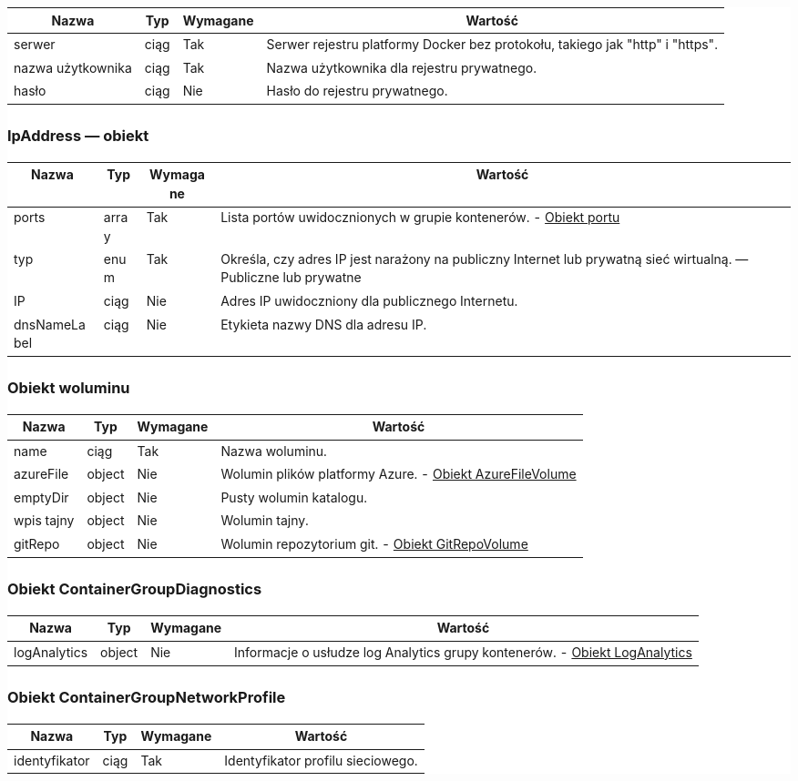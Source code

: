 |  Nazwa | Typ | Wymagane | Wartość |
|  ---- | ---- | ---- | ---- |
|  serwer | ciąg | Tak | Serwer rejestru platformy Docker bez protokołu, takiego jak "http" i "https". |
|  nazwa użytkownika | ciąg | Tak | Nazwa użytkownika dla rejestru prywatnego. |
|  hasło | ciąg | Nie | Hasło do rejestru prywatnego. |




### <a name="ipaddress-object"></a>IpAddress — obiekt

|  Nazwa | Typ | Wymagane | Wartość |
|  ---- | ---- | ---- | ---- |
|  ports | array | Tak | Lista portów uwidocznionych w grupie kontenerów. - [Obiekt portu](#port-object) |
|  typ | enum | Tak | Określa, czy adres IP jest narażony na publiczny Internet lub prywatną sieć wirtualną. — Publiczne lub prywatne |
|  IP | ciąg | Nie | Adres IP uwidoczniony dla publicznego Internetu. |
|  dnsNameLabel | ciąg | Nie | Etykieta nazwy DNS dla adresu IP. |




### <a name="volume-object"></a>Obiekt woluminu

|  Nazwa | Typ | Wymagane | Wartość |
|  ---- | ---- | ---- | ---- |
|  name | ciąg | Tak | Nazwa woluminu. |
|  azureFile | object | Nie | Wolumin plików platformy Azure. - [Obiekt AzureFileVolume](#azurefilevolume-object) |
|  emptyDir | object | Nie | Pusty wolumin katalogu. |
|  wpis tajny | object | Nie | Wolumin tajny. |
|  gitRepo | object | Nie | Wolumin repozytorium git. - [Obiekt GitRepoVolume](#gitrepovolume-object) |




### <a name="containergroupdiagnostics-object"></a>Obiekt ContainerGroupDiagnostics

|  Nazwa | Typ | Wymagane | Wartość |
|  ---- | ---- | ---- | ---- |
|  logAnalytics | object | Nie | Informacje o usłudze log Analytics grupy kontenerów. - [Obiekt LogAnalytics](#loganalytics-object) |




### <a name="containergroupnetworkprofile-object"></a>Obiekt ContainerGroupNetworkProfile

|  Nazwa | Typ | Wymagane | Wartość |
|  ---- | ---- | ---- | ---- |
|  identyfikator | ciąg | Tak | Identyfikator profilu sieciowego. |
